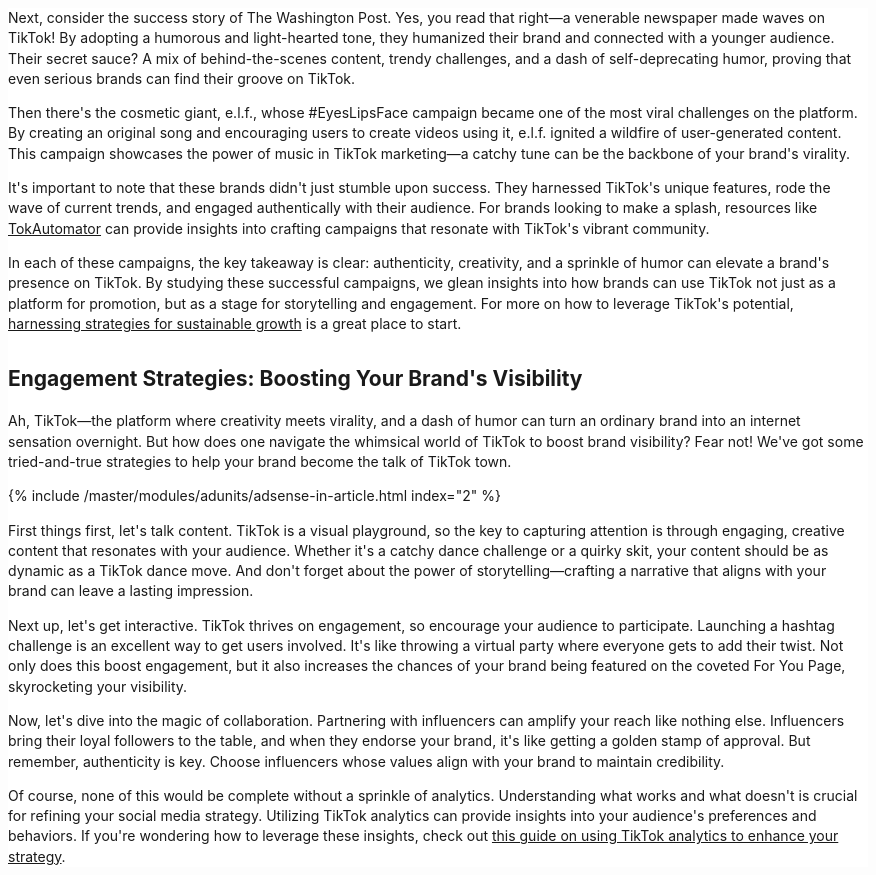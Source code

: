 Next, consider the success story of The Washington Post. Yes, you read that right—a venerable newspaper made waves on TikTok! By adopting a humorous and light-hearted tone, they humanized their brand and connected with a younger audience. Their secret sauce? A mix of behind-the-scenes content, trendy challenges, and a dash of self-deprecating humor, proving that even serious brands can find their groove on TikTok.

Then there's the cosmetic giant, e.l.f., whose #EyesLipsFace campaign became one of the most viral challenges on the platform. By creating an original song and encouraging users to create videos using it, e.l.f. ignited a wildfire of user-generated content. This campaign showcases the power of music in TikTok marketing—a catchy tune can be the backbone of your brand's virality.

It's important to note that these brands didn't just stumble upon success. They harnessed TikTok's unique features, rode the wave of current trends, and engaged authentically with their audience. For brands looking to make a splash, resources like [TokAutomator](https://tokautomator.com/blog/what-makes-tiktok-marketing-essential-for-brands) can provide insights into crafting campaigns that resonate with TikTok's vibrant community.

In each of these campaigns, the key takeaway is clear: authenticity, creativity, and a sprinkle of humor can elevate a brand's presence on TikTok. By studying these successful campaigns, we glean insights into how brands can use TikTok not just as a platform for promotion, but as a stage for storytelling and engagement. For more on how to leverage TikTok's potential, [harnessing strategies for sustainable growth](https://tokautomator.com/blog/harnessing-the-power-of-tiktok-strategies-for-sustainable-growth) is a great place to start.

## Engagement Strategies: Boosting Your Brand's Visibility

Ah, TikTok—the platform where creativity meets virality, and a dash of humor can turn an ordinary brand into an internet sensation overnight. But how does one navigate the whimsical world of TikTok to boost brand visibility? Fear not! We've got some tried-and-true strategies to help your brand become the talk of TikTok town.

{% include /master/modules/adunits/adsense-in-article.html index="2" %}

First things first, let's talk content. TikTok is a visual playground, so the key to capturing attention is through engaging, creative content that resonates with your audience. Whether it's a catchy dance challenge or a quirky skit, your content should be as dynamic as a TikTok dance move. And don't forget about the power of storytelling—crafting a narrative that aligns with your brand can leave a lasting impression.

Next up, let's get interactive. TikTok thrives on engagement, so encourage your audience to participate. Launching a hashtag challenge is an excellent way to get users involved. It's like throwing a virtual party where everyone gets to add their twist. Not only does this boost engagement, but it also increases the chances of your brand being featured on the coveted For You Page, skyrocketing your visibility.

Now, let's dive into the magic of collaboration. Partnering with influencers can amplify your reach like nothing else. Influencers bring their loyal followers to the table, and when they endorse your brand, it's like getting a golden stamp of approval. But remember, authenticity is key. Choose influencers whose values align with your brand to maintain credibility.

Of course, none of this would be complete without a sprinkle of analytics. Understanding what works and what doesn't is crucial for refining your social media strategy. Utilizing TikTok analytics can provide insights into your audience's preferences and behaviors. If you're wondering how to leverage these insights, check out [this guide on using TikTok analytics to enhance your strategy](https://tokautomator.com/blog/how-to-use-tiktok-analytics-to-enhance-your-strategy).
